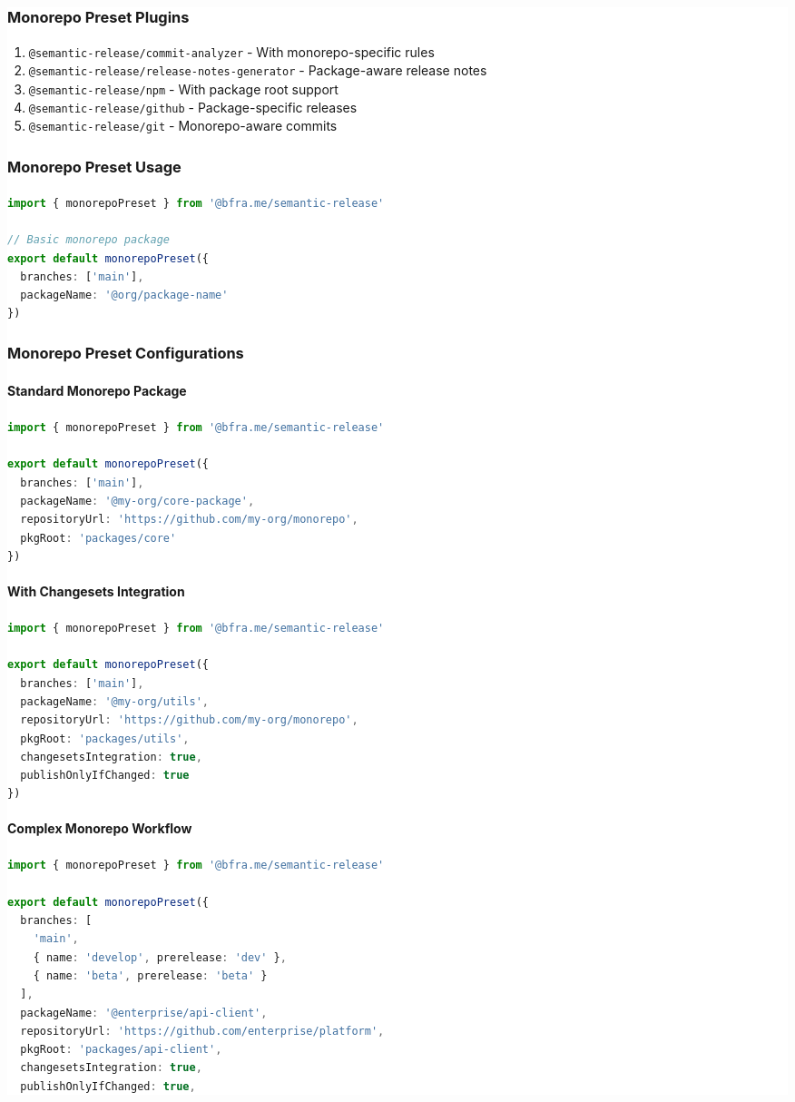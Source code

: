 ### Monorepo Preset Plugins

1. `@semantic-release/commit-analyzer` - With monorepo-specific rules
2. `@semantic-release/release-notes-generator` - Package-aware release notes
3. `@semantic-release/npm` - With package root support
4. `@semantic-release/github` - Package-specific releases
5. `@semantic-release/git` - Monorepo-aware commits

### Monorepo Preset Usage

```typescript
import { monorepoPreset } from '@bfra.me/semantic-release'

// Basic monorepo package
export default monorepoPreset({
  branches: ['main'],
  packageName: '@org/package-name'
})
```

### Monorepo Preset Configurations

#### Standard Monorepo Package

```typescript
import { monorepoPreset } from '@bfra.me/semantic-release'

export default monorepoPreset({
  branches: ['main'],
  packageName: '@my-org/core-package',
  repositoryUrl: 'https://github.com/my-org/monorepo',
  pkgRoot: 'packages/core'
})
```

#### With Changesets Integration

```typescript
import { monorepoPreset } from '@bfra.me/semantic-release'

export default monorepoPreset({
  branches: ['main'],
  packageName: '@my-org/utils',
  repositoryUrl: 'https://github.com/my-org/monorepo',
  pkgRoot: 'packages/utils',
  changesetsIntegration: true,
  publishOnlyIfChanged: true
})
```

#### Complex Monorepo Workflow

```typescript
import { monorepoPreset } from '@bfra.me/semantic-release'

export default monorepoPreset({
  branches: [
    'main',
    { name: 'develop', prerelease: 'dev' },
    { name: 'beta', prerelease: 'beta' }
  ],
  packageName: '@enterprise/api-client',
  repositoryUrl: 'https://github.com/enterprise/platform',
  pkgRoot: 'packages/api-client',
  changesetsIntegration: true,
  publishOnlyIfChanged: true,
```